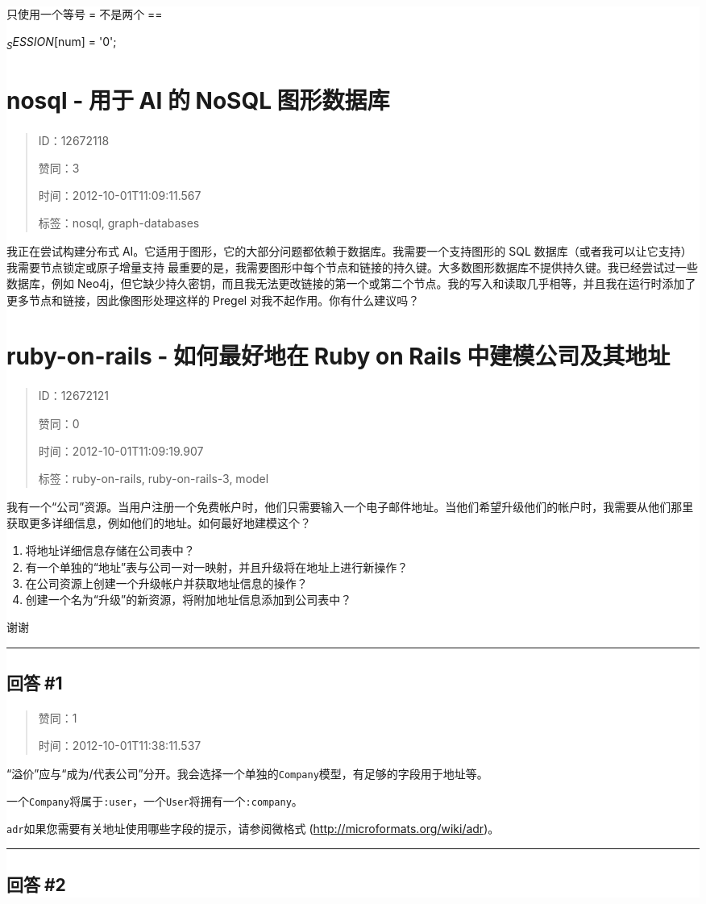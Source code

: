 只使用一个等号 = 不是两个 ==

$_SESSION[$num] = '0';

# nosql - 用于 AI 的 NoSQL 图形数据库

> ID：12672118
> 
> 赞同：3
> 
> 时间：2012-10-01T11:09:11.567
> 
> 标签：nosql, graph-databases

我正在尝试构建分布式 AI。它适用于图形，它的大部分问题都依赖于数据库。我需要一个支持图形的 SQL 数据库（或者我可以让它支持） 我需要节点锁定或原子增量支持 最重要的是，我需要图形中每个节点和链接的持久键。大多数图形数据库不提供持久键。我已经尝试过一些数据库，例如 Neo4j，但它缺少持久密钥，而且我无法更改链接的第一个或第二个节点。我的写入和读取几乎相等，并且我在运行时添加了更多节点和链接，因此像图形处理这样的 Pregel 对我不起作用。你有什么建议吗？

# ruby-on-rails - 如何最好地在 Ruby on Rails 中建模公司及其地址

> ID：12672121
> 
> 赞同：0
> 
> 时间：2012-10-01T11:09:19.907
> 
> 标签：ruby-on-rails, ruby-on-rails-3, model

我有一个“公司”资源。当用户注册一个免费帐户时，他们只需要输入一个电子邮件地址。当他们希望升级他们的帐户时，我需要从他们那里获取更多详细信息，例如他们的地址。如何最好地建模这个？

1.  将地址详细信息存储在公司表中？
2.  有一个单独的“地址”表与公司一对一映射，并且升级将在地址上进行新操作？
3.  在公司资源上创建一个升级帐户并获取地址信息的操作？
4.  创建一个名为“升级”的新资源，将附加地址信息添加到公司表中？

谢谢

* * *

## 回答 #1

> 赞同：1
> 
> 时间：2012-10-01T11:38:11.537

“溢价”应与“成为/代表公司”分开。我会选择一个单独的`Company`模型，有足够的字段用于地址等。

一个`Company`将属于`:user`，一个`User`将拥有一个`:company`。

`adr`如果您需要有关地址使用哪些字段的提示，请参阅微格式 (http://microformats.org/wiki/adr)。

* * *

## 回答 #2
